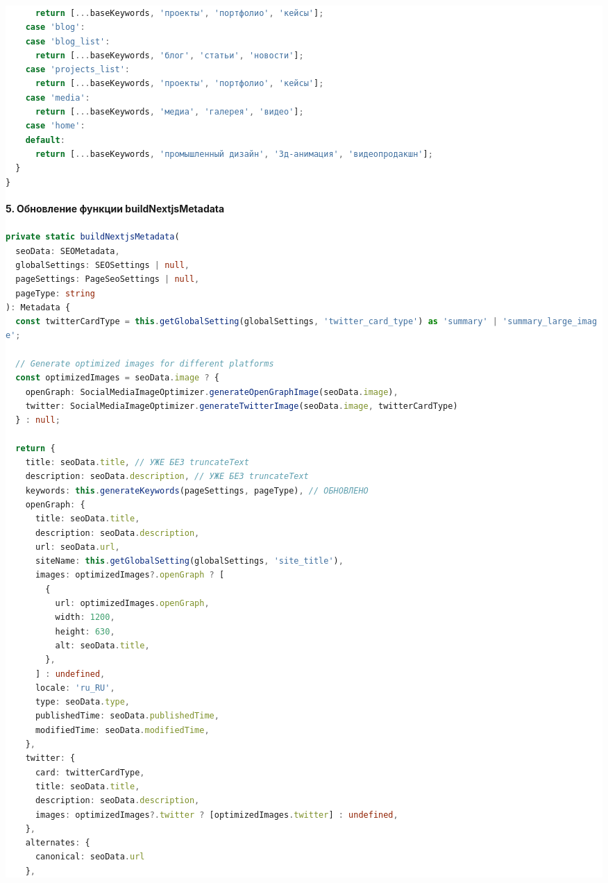 ```typescript
      return [...baseKeywords, 'проекты', 'портфолио', 'кейсы'];
    case 'blog':
    case 'blog_list':
      return [...baseKeywords, 'блог', 'статьи', 'новости'];
    case 'projects_list':
      return [...baseKeywords, 'проекты', 'портфолио', 'кейсы'];
    case 'media':
      return [...baseKeywords, 'медиа', 'галерея', 'видео'];
    case 'home':
    default:
      return [...baseKeywords, 'промышленный дизайн', '3д-анимация', 'видеопродакшн'];
  }
}
```

#### 5. Обновление функции buildNextjsMetadata

```typescript
private static buildNextjsMetadata(
  seoData: SEOMetadata,
  globalSettings: SEOSettings | null,
  pageSettings: PageSeoSettings | null,
  pageType: string
): Metadata {
  const twitterCardType = this.getGlobalSetting(globalSettings, 'twitter_card_type') as 'summary' | 'summary_large_image';

  // Generate optimized images for different platforms
  const optimizedImages = seoData.image ? {
    openGraph: SocialMediaImageOptimizer.generateOpenGraphImage(seoData.image),
    twitter: SocialMediaImageOptimizer.generateTwitterImage(seoData.image, twitterCardType)
  } : null;

  return {
    title: seoData.title, // УЖЕ БЕЗ truncateText
    description: seoData.description, // УЖЕ БЕЗ truncateText
    keywords: this.generateKeywords(pageSettings, pageType), // ОБНОВЛЕНО
    openGraph: {
      title: seoData.title,
      description: seoData.description,
      url: seoData.url,
      siteName: this.getGlobalSetting(globalSettings, 'site_title'),
      images: optimizedImages?.openGraph ? [
        {
          url: optimizedImages.openGraph,
          width: 1200,
          height: 630,
          alt: seoData.title,
        },
      ] : undefined,
      locale: 'ru_RU',
      type: seoData.type,
      publishedTime: seoData.publishedTime,
      modifiedTime: seoData.modifiedTime,
    },
    twitter: {
      card: twitterCardType,
      title: seoData.title,
      description: seoData.description,
      images: optimizedImages?.twitter ? [optimizedImages.twitter] : undefined,
    },
    alternates: {
      canonical: seoData.url
    },
```